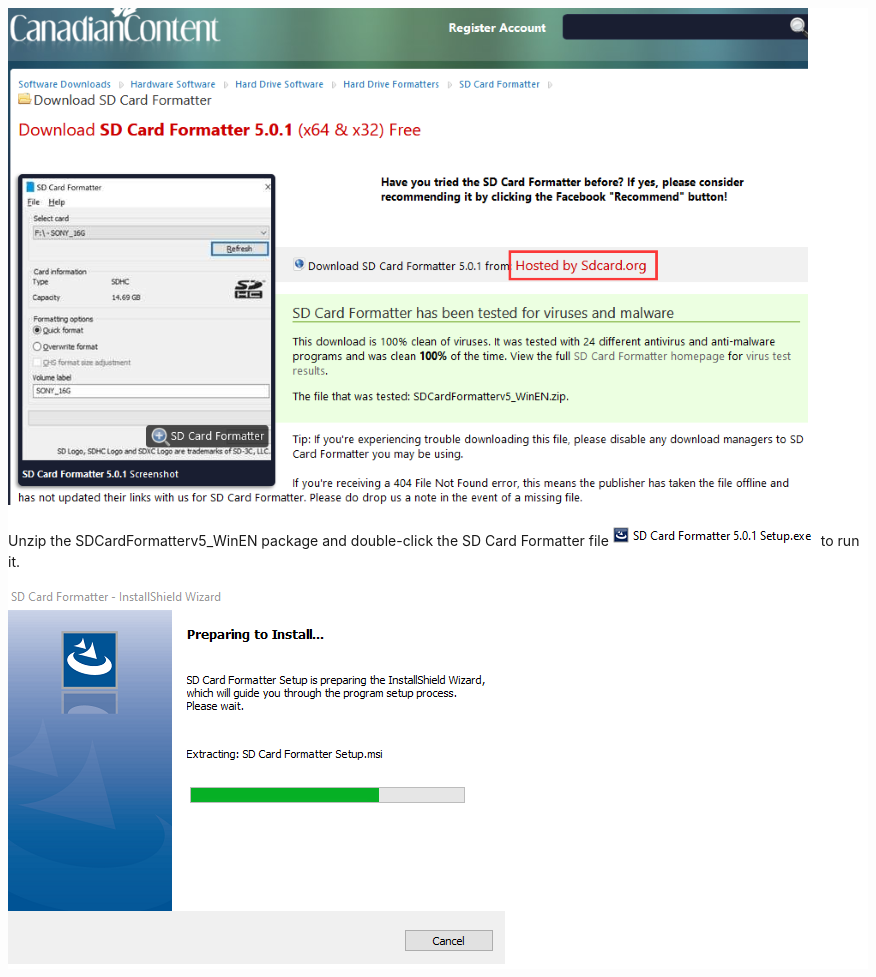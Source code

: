![](media/ac5d5eb9463805484b9239b99faf04eb.png)



Unzip the SDCardFormatterv5\_WinEN package and double-click the SD Card Formatter file![](media/8c6f8da97bf702080a8e302db2e9f982.png) to run it.

![](media/046c67e4072093ee3dad27e8088fcf9f.png)
